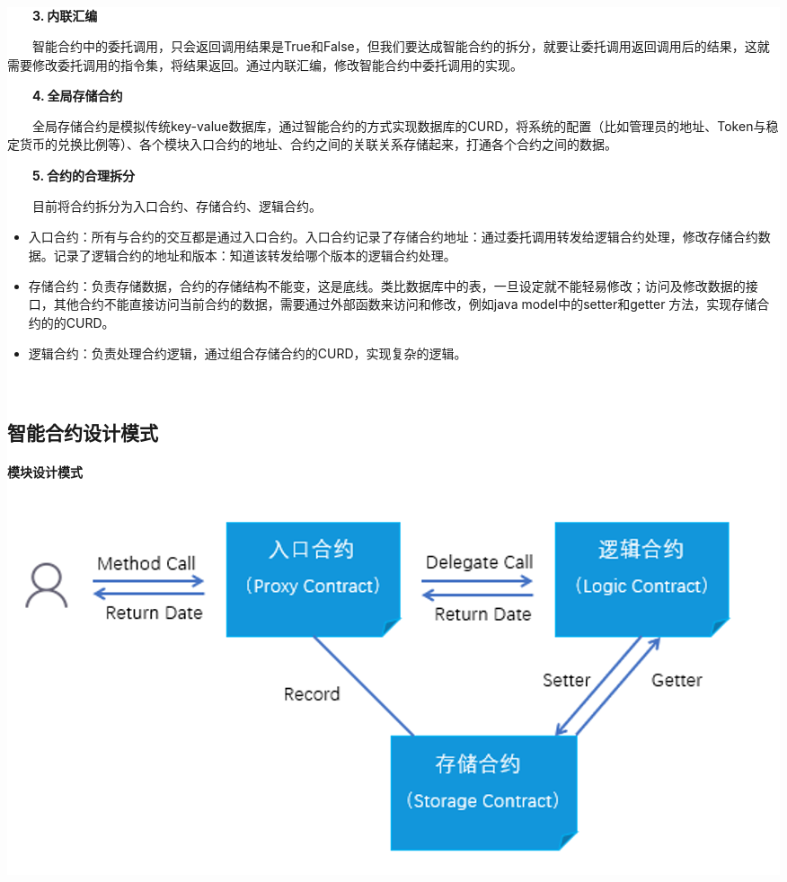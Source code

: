  
 

　　**3.  内联汇编**

　　智能合约中的委托调用，只会返回调用结果是True和False，但我们要达成智能合约的拆分，就要让委托调用返回调用后的结果，这就需要修改委托调用的指令集，将结果返回。通过内联汇编，修改智能合约中委托调用的实现。

 
 

　　**4.  全局存储合约**

　　全局存储合约是模拟传统key-value数据库，通过智能合约的方式实现数据库的CURD，将系统的配置（比如管理员的地址、Token与稳定货币的兑换比例等）、各个模块入口合约的地址、合约之间的关联关系存储起来，打通各个合约之间的数据。

 
 

　　**5.  合约的合理拆分**

　　目前将合约拆分为入口合约、存储合约、逻辑合约。

* 入口合约：所有与合约的交互都是通过入口合约。入口合约记录了存储合约地址：通过委托调用转发给逻辑合约处理，修改存储合约数据。记录了逻辑合约的地址和版本：知道该转发给哪个版本的逻辑合约处理。

* 存储合约：负责存储数据，合约的存储结构不能变，这是底线。类比数据库中的表，一旦设定就不能轻易修改；访问及修改数据的接口，其他合约不能直接访问当前合约的数据，需要通过外部函数来访问和修改，例如java model中的setter和getter 方法，实现存储合约的的CURD。

* 逻辑合约：负责处理合约逻辑，通过组合存储合约的CURD，实现复杂的逻辑。

 

　　


 

## 智能合约设计模式
**模块设计模式**

   ![pic_1](../static/img/proxyimg.png)
